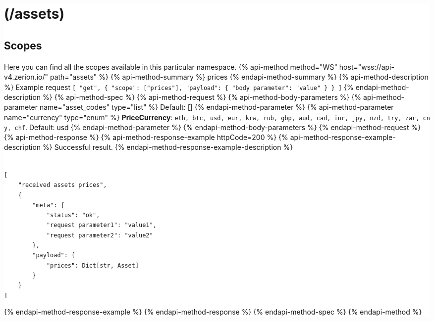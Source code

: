 # (/assets)
## Scopes 
Here you can find all the scopes available in this particular namespace. 
{% api-method method="WS" host="wss://api-v4.zerion.io/" path="assets" %}
{% api-method-summary %} prices {% endapi-method-summary %}
{% api-method-description %}
Example request
`[
    "get",
    {
      "scope": ["prices"],
      "payload": {
          "body parameter": "value"
      }
    }
]`
{% endapi-method-description %}
{% api-method-spec %}
{% api-method-request %}
{% api-method-body-parameters %}
{% api-method-parameter name="asset_codes" type="list" %}
Default: []
{% endapi-method-parameter %}
{% api-method-parameter name="currency" type="enum" %}
**PriceCurrency**: `eth, btc, usd, eur, krw, rub, gbp, aud, cad, inr, jpy, nzd, try, zar, cny, chf`.
Default: usd
{% endapi-method-parameter %}
{% endapi-method-body-parameters %}
{% endapi-method-request %}
{% api-method-response %}
{% api-method-response-example httpCode=200 %}
{% api-method-response-example-description %}
Successful result.
{% endapi-method-response-example-description %}
```

[
    "received assets prices",
    {
        "meta": {
            "status": "ok",
            "request parameter1": "value1",
            "request parameter2": "value2"
        },
        "payload": {
            "prices": Dict[str, Asset]
        }
    }
]

```
{% endapi-method-response-example %}
{% endapi-method-response %}
{% endapi-method-spec %}
{% endapi-method %}
